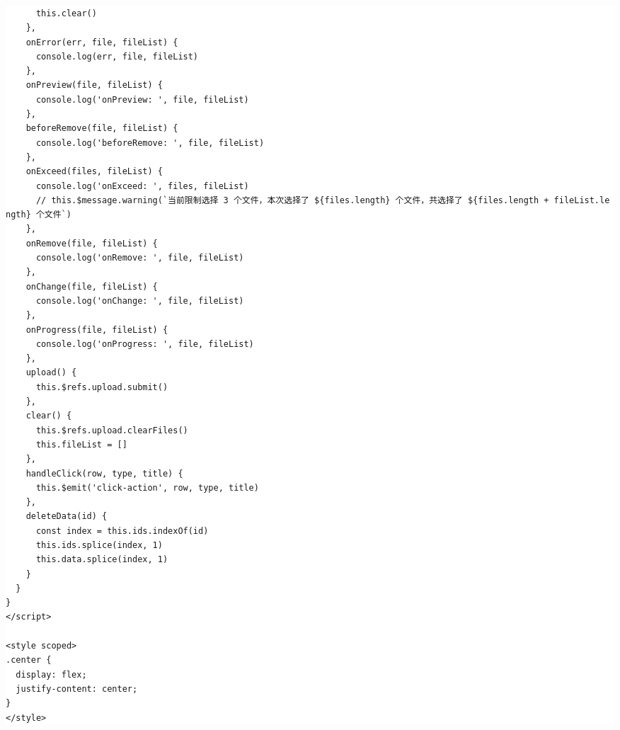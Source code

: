 ```vue
      this.clear()
    },
    onError(err, file, fileList) {
      console.log(err, file, fileList)
    },
    onPreview(file, fileList) {
      console.log('onPreview: ', file, fileList)
    },
    beforeRemove(file, fileList) {
      console.log('beforeRemove: ', file, fileList)
    },
    onExceed(files, fileList) {
      console.log('onExceed: ', files, fileList)
      // this.$message.warning(`当前限制选择 3 个文件，本次选择了 ${files.length} 个文件，共选择了 ${files.length + fileList.length} 个文件`)
    },
    onRemove(file, fileList) {
      console.log('onRemove: ', file, fileList)
    },
    onChange(file, fileList) {
      console.log('onChange: ', file, fileList)
    },
    onProgress(file, fileList) {
      console.log('onProgress: ', file, fileList)
    },
    upload() {
      this.$refs.upload.submit()
    },
    clear() {
      this.$refs.upload.clearFiles()
      this.fileList = []
    },
    handleClick(row, type, title) {
      this.$emit('click-action', row, type, title)
    },
    deleteData(id) {
      const index = this.ids.indexOf(id)
      this.ids.splice(index, 1)
      this.data.splice(index, 1)
    }
  }
}
</script>

<style scoped>
.center {
  display: flex;
  justify-content: center;
}
</style>

```
